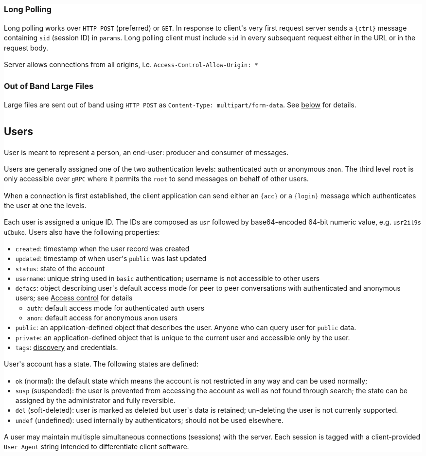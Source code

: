 ### Long Polling

Long polling works over `HTTP POST` (preferred) or `GET`. In response to client's very first request server sends a `{ctrl}` message containing `sid` (session ID) in `params`. Long polling client must include `sid` in every subsequent request either in the URL or in the request body.

Server allows connections from all origins, i.e. `Access-Control-Allow-Origin: *`

### Out of Band Large Files

Large files are sent out of band using `HTTP POST` as `Content-Type: multipart/form-data`. See [below](#out-of-band-handling-of-large-files) for details.

## Users

User is meant to represent a person, an end-user: producer and consumer of messages.

Users are generally assigned one of the two authentication levels: authenticated `auth` or anonymous `anon`. The third level `root` is only accessible over `gRPC` where it permits the `root` to send messages on behalf of other users.

When a connection is first established, the client application can send either an `{acc}` or a `{login}` message which authenticates the user at one the levels.

Each user is assigned a unique ID. The IDs are composed as `usr` followed by base64-encoded 64-bit numeric value, e.g. `usr2il9suCbuko`. Users also have the following properties:

* `created`: timestamp when the user record was created
* `updated`: timestamp of when user's `public` was last updated
* `status`: state of the account
* `username`: unique string used in `basic` authentication; username is not accessible to other users
* `defacs`: object describing user's default access mode for peer to peer conversations with authenticated and anonymous users; see [Access control](#access-control) for details
  * `auth`: default access mode for authenticated `auth` users
  * `anon`: default access for anonymous `anon` users
* `public`: an application-defined object that describes the user. Anyone who can query user for `public` data.
* `private`: an application-defined object that is unique to the current user and accessible only by the user.
* `tags`: [discovery](#fnd-and-tags-finding-users-and-topics) and credentials.

User's account has a state. The following states are defined:
 * `ok` (normal): the default state which means the account is not restricted in any way and can be used normally;
 * `susp` (suspended): the user is prevented from accessing the account as well as not found through [search](#fnd-and-tags-finding-users-and-topics); the state can be assigned by the administrator and fully reversible.
 * `del` (soft-deleted): user is marked as deleted but user's data is retained; un-deleting the user is not currenly supported.
 * `undef` (undefined): used internally by authenticators; should not be used elsewhere.

A user may maintain multisple simultaneous connections (sessions) with the server. Each session is tagged with a client-provided `User Agent` string intended to differentiate client software.
